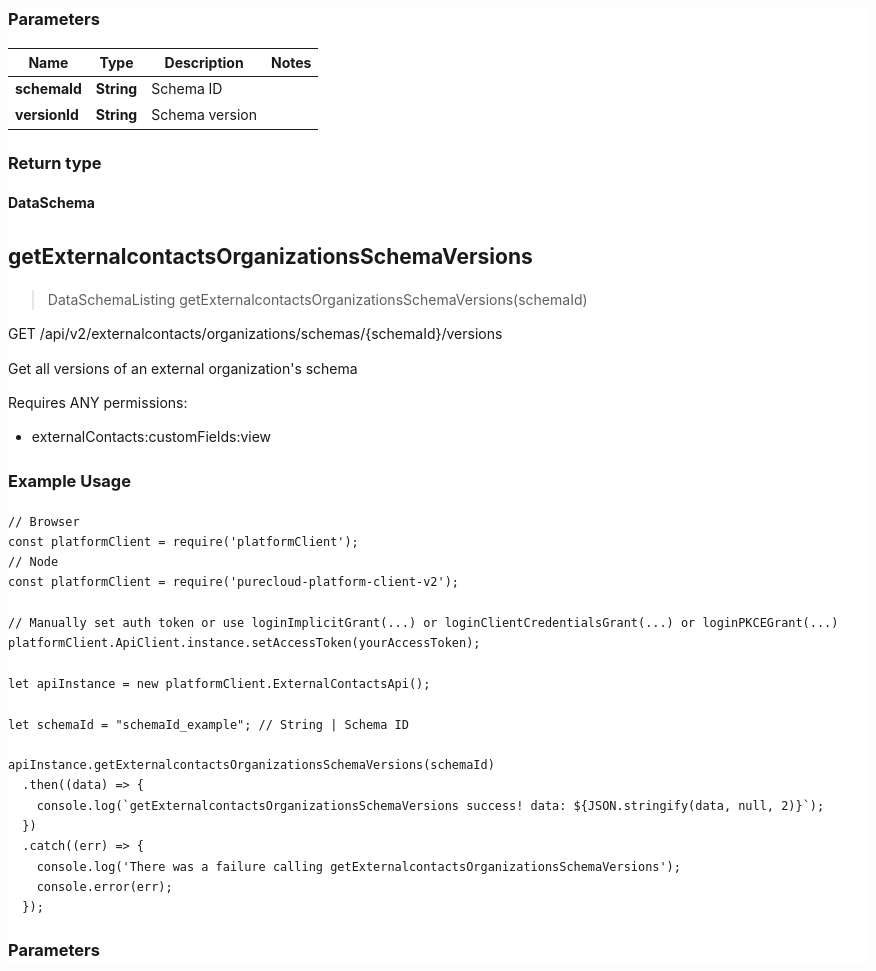 ### Parameters


| Name | Type | Description  | Notes |
| ------------- | ------------- | ------------- | ------------- |
 **schemaId** | **String** | Schema ID |  |
 **versionId** | **String** | Schema version |  |

### Return type

**DataSchema**


## getExternalcontactsOrganizationsSchemaVersions

> DataSchemaListing getExternalcontactsOrganizationsSchemaVersions(schemaId)


GET /api/v2/externalcontacts/organizations/schemas/{schemaId}/versions

Get all versions of an external organization's schema

Requires ANY permissions:

* externalContacts:customFields:view

### Example Usage

```{"language":"javascript"}
// Browser
const platformClient = require('platformClient');
// Node
const platformClient = require('purecloud-platform-client-v2');

// Manually set auth token or use loginImplicitGrant(...) or loginClientCredentialsGrant(...) or loginPKCEGrant(...)
platformClient.ApiClient.instance.setAccessToken(yourAccessToken);

let apiInstance = new platformClient.ExternalContactsApi();

let schemaId = "schemaId_example"; // String | Schema ID

apiInstance.getExternalcontactsOrganizationsSchemaVersions(schemaId)
  .then((data) => {
    console.log(`getExternalcontactsOrganizationsSchemaVersions success! data: ${JSON.stringify(data, null, 2)}`);
  })
  .catch((err) => {
    console.log('There was a failure calling getExternalcontactsOrganizationsSchemaVersions');
    console.error(err);
  });
```

### Parameters
